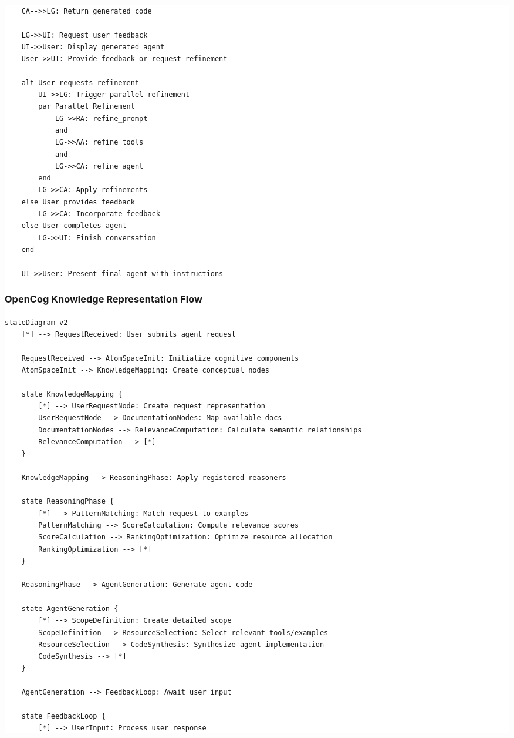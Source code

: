 ```mermaid
    CA-->>LG: Return generated code
    
    LG->>UI: Request user feedback
    UI->>User: Display generated agent
    User->>UI: Provide feedback or request refinement
    
    alt User requests refinement
        UI->>LG: Trigger parallel refinement
        par Parallel Refinement
            LG->>RA: refine_prompt
            and
            LG->>AA: refine_tools  
            and
            LG->>CA: refine_agent
        end
        LG->>CA: Apply refinements
    else User provides feedback
        LG->>CA: Incorporate feedback
    else User completes agent
        LG->>UI: Finish conversation
    end
    
    UI->>User: Present final agent with instructions
```

### OpenCog Knowledge Representation Flow

```mermaid
stateDiagram-v2
    [*] --> RequestReceived: User submits agent request
    
    RequestReceived --> AtomSpaceInit: Initialize cognitive components
    AtomSpaceInit --> KnowledgeMapping: Create conceptual nodes
    
    state KnowledgeMapping {
        [*] --> UserRequestNode: Create request representation
        UserRequestNode --> DocumentationNodes: Map available docs
        DocumentationNodes --> RelevanceComputation: Calculate semantic relationships
        RelevanceComputation --> [*]
    }
    
    KnowledgeMapping --> ReasoningPhase: Apply registered reasoners
    
    state ReasoningPhase {
        [*] --> PatternMatching: Match request to examples
        PatternMatching --> ScoreCalculation: Compute relevance scores
        ScoreCalculation --> RankingOptimization: Optimize resource allocation
        RankingOptimization --> [*]
    }
    
    ReasoningPhase --> AgentGeneration: Generate agent code
    
    state AgentGeneration {
        [*] --> ScopeDefinition: Create detailed scope
        ScopeDefinition --> ResourceSelection: Select relevant tools/examples
        ResourceSelection --> CodeSynthesis: Synthesize agent implementation
        CodeSynthesis --> [*]
    }
    
    AgentGeneration --> FeedbackLoop: Await user input
    
    state FeedbackLoop {
        [*] --> UserInput: Process user response
```